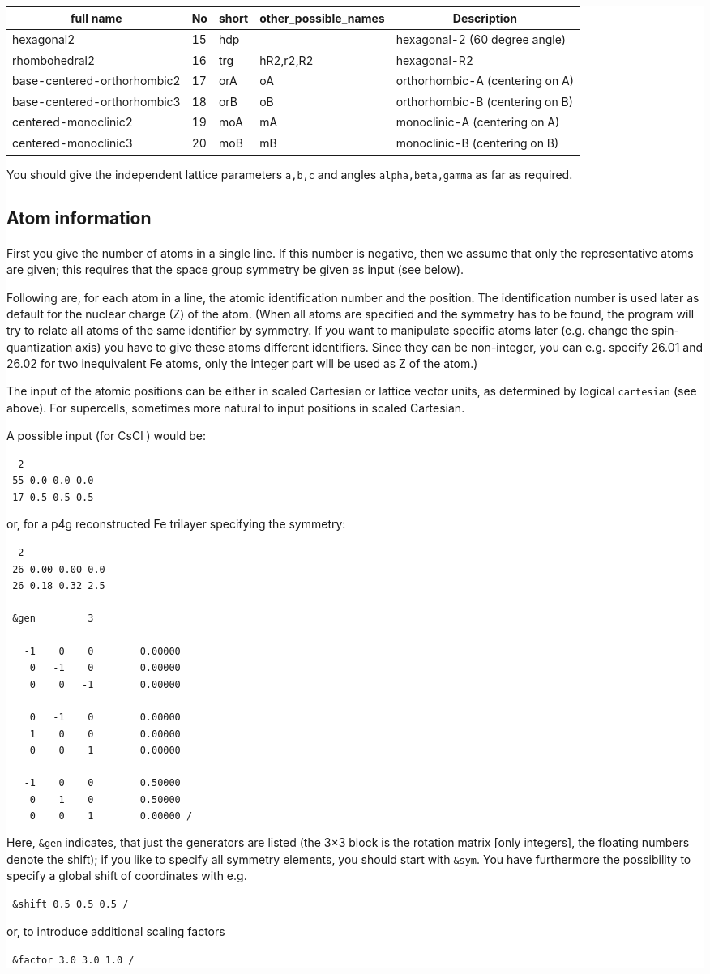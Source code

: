 
full name                |   No|  short| other_possible_names|   Description
-------------------------|-----|-------|---------------------|---------------------------
hexagonal2                 | 15|  hdp   |         | hexagonal-2       (60 degree angle)
rhombohedral2              | 16|  trg   |hR2,r2,R2|hexagonal-R2
base-centered-orthorhombic2 |17|  orA   |oA|       orthorhombic-A    (centering on A)
base-centered-orthorhombic3 |18|  orB   |oB|       orthorhombic-B    (centering on B)
centered-monoclinic2        |19|  moA   |mA|       monoclinic-A      (centering on A)
centered-monoclinic3        |20|  moB   |mB|       monoclinic-B      (centering on B)

You should give the independent lattice parameters `a,b,c` and angles `alpha,beta,gamma` as far as required.

## Atom information 

First you give the number of atoms in a single line. If this number is negative, then we assume that only the representative atoms are given; this requires that the space group symmetry be given as input (see below).

Following are, for each atom in a line, the atomic identification number and the position. The identification number is used later as default for the nuclear charge (Z) of the atom. (When all atoms are specified and the symmetry has to be found, the program will try to relate all atoms of the same identifier by symmetry. If you want to manipulate specific atoms later (e.g. change the spin-quantization axis) you have to give these atoms different identifiers. Since they can be non-integer, you can e.g. specify 26.01 and 26.02 for two inequivalent Fe atoms, only the integer part will be used as Z of the atom.)

The input of the atomic positions can be either in scaled Cartesian or lattice vector units, as determined by logical `cartesian` (see above). For supercells, sometimes more natural to input positions in scaled Cartesian.

A possible input (for  CsCl ) would be:
```
  2
 55 0.0 0.0 0.0
 17 0.5 0.5 0.5 
```
or, for a p4g reconstructed Fe trilayer specifying the symmetry:
```
 -2
 26 0.00 0.00 0.0 
 26 0.18 0.32 2.5 

 &gen         3

   -1    0    0        0.00000
    0   -1    0        0.00000
    0    0   -1        0.00000

    0   -1    0        0.00000
    1    0    0        0.00000
    0    0    1        0.00000

   -1    0    0        0.50000
    0    1    0        0.50000
    0    0    1        0.00000 /
```
Here, `&gen` indicates, that just the generators are listed (the 3×3 block is the rotation matrix [only integers], the floating numbers denote the shift); if you like to specify all symmetry elements, you should start with `&sym`. You have furthermore the possibility to specify a global shift of coordinates with e.g.
```
 &shift 0.5 0.5 0.5 /
```
or, to introduce additional scaling factors
```
 &factor 3.0 3.0 1.0 /
```